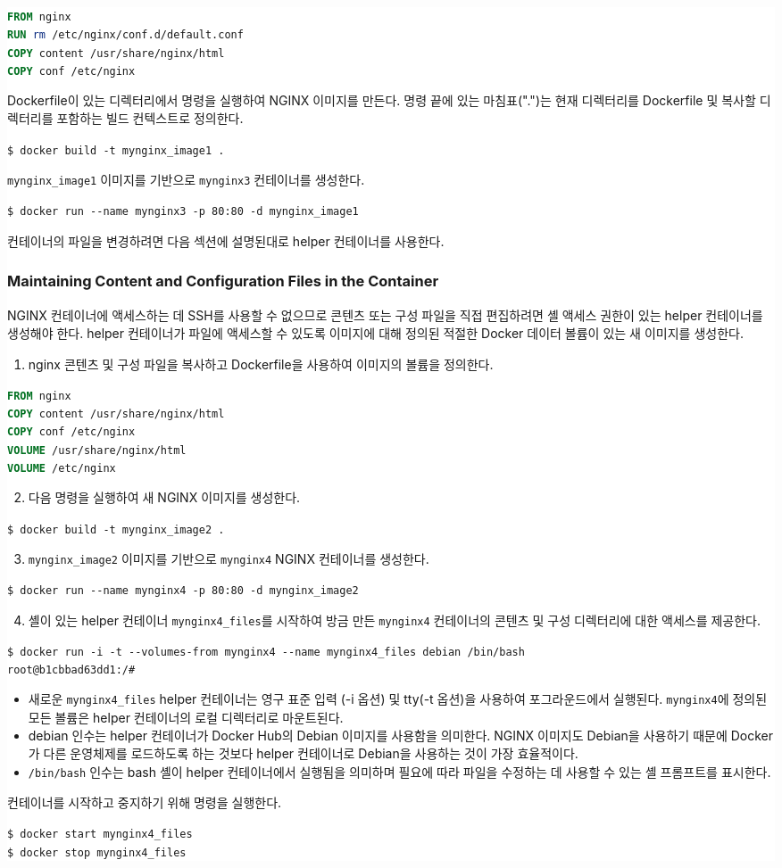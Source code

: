 ```dockerfile
FROM nginx
RUN rm /etc/nginx/conf.d/default.conf
COPY content /usr/share/nginx/html
COPY conf /etc/nginx
```

Dockerfile이 있는 디렉터리에서 명령을 실행하여 NGINX 이미지를 만든다. 명령 끝에 있는 마침표(".")는 현재 디렉터리를 Dockerfile 및 복사할 디렉터리를 포함하는 빌드 컨텍스트로 정의한다.
```
$ docker build -t mynginx_image1 .
```

`mynginx_image1` 이미지를 기반으로 `mynginx3` 컨테이너를 생성한다.
```
$ docker run --name mynginx3 -p 80:80 -d mynginx_image1
```

컨테이너의 파일을 변경하려면 다음 섹션에 설명된대로 helper 컨테이너를 사용한다.

### Maintaining Content and Configuration Files in the Container
NGINX 컨테이너에 액세스하는 데 SSH를 사용할 수 없으므로 콘텐츠 또는 구성 파일을 직접 편집하려면 셸 액세스 권한이 있는 helper 컨테이너를 생성해야 한다. helper 컨테이너가 파일에 액세스할 수 있도록 이미지에 대해 정의된 적절한 Docker 데이터 볼륨이 있는 새 이미지를 생성한다.

1. nginx 콘텐츠 및 구성 파일을 복사하고 Dockerfile을 사용하여 이미지의 볼륨을 정의한다.
```dockerfile
FROM nginx
COPY content /usr/share/nginx/html
COPY conf /etc/nginx
VOLUME /usr/share/nginx/html
VOLUME /etc/nginx
```

2. 다음 명령을 실행하여 새 NGINX 이미지를 생성한다.
```
$ docker build -t mynginx_image2 .
```

3. `mynginx_image2` 이미지를 기반으로 `mynginx4` NGINX 컨테이너를 생성한다.
```
$ docker run --name mynginx4 -p 80:80 -d mynginx_image2
```

4. 셸이 있는 helper 컨테이너 `mynginx4_files`를 시작하여 방금 만든 `mynginx4` 컨테이너의 콘텐츠 및 구성 디렉터리에 대한 액세스를 제공한다.
```
$ docker run -i -t --volumes-from mynginx4 --name mynginx4_files debian /bin/bash
root@b1cbbad63dd1:/#
```
* 새로운 `mynginx4_files` helper 컨테이너는 영구 표준 입력 (-i 옵션) 및 tty(-t 옵션)을 사용하여 포그라운드에서 실행된다. `mynginx4`에 정의된 모든 볼륨은 helper 컨테이너의 로컬 디렉터리로 마운트된다.
* debian 인수는 helper 컨테이너가 Docker Hub의 Debian 이미지를 사용함을 의미한다. NGINX 이미지도 Debian을 사용하기 때문에 Docker가 다른 운영체제를 로드하도록 하는 것보다 helper 컨테이너로 Debian을 사용하는 것이 가장 효율적이다.
* `/bin/bash` 인수는 bash 셸이 helper 컨테이너에서 실행됨을 의미하며 필요에 따라 파일을 수정하는 데 사용할 수 있는 셸 프롬프트를 표시한다.

컨테이너를 시작하고 중지하기 위해 명령을 실행한다.
```
$ docker start mynginx4_files
$ docker stop mynginx4_files
```
